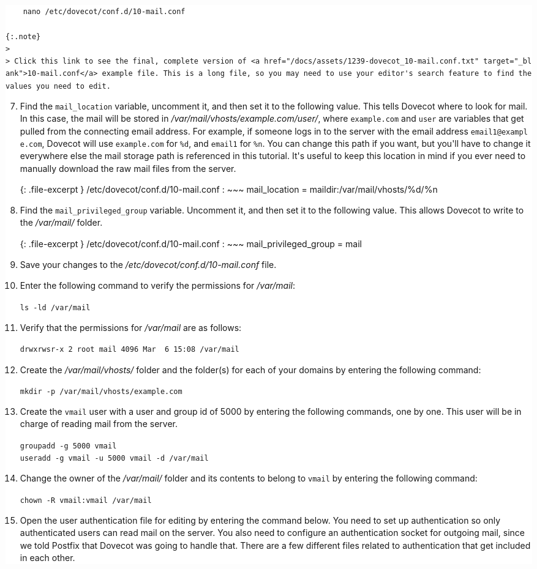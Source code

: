         nano /etc/dovecot/conf.d/10-mail.conf

    {:.note}
    >
    > Click this link to see the final, complete version of <a href="/docs/assets/1239-dovecot_10-mail.conf.txt" target="_blank">10-mail.conf</a> example file. This is a long file, so you may need to use your editor's search feature to find the values you need to edit.

7.  Find the `mail_location` variable, uncomment it, and then set it to the following value. This tells Dovecot where to look for mail. In this case, the mail will be stored in */var/mail/vhosts/example.com/user/*, where `example.com` and `user` are variables that get pulled from the connecting email address. For example, if someone logs in to the server with the email address `email1@example.com`, Dovecot will use `example.com` for `%d`, and `email1` for `%n`. You can change this path if you want, but you'll have to change it everywhere else the mail storage path is referenced in this tutorial. It's useful to keep this location in mind if you ever need to manually download the raw mail files from the server.

    {: .file-excerpt }
	/etc/dovecot/conf.d/10-mail.conf
	: ~~~
	  mail_location = maildir:/var/mail/vhosts/%d/%n
	  ~~~

8.  Find the `mail_privileged_group` variable. Uncomment it, and then set it to the following value. This allows Dovecot to write to the */var/mail/* folder.

    {: .file-excerpt }
	/etc/dovecot/conf.d/10-mail.conf
	: ~~~
	  mail_privileged_group = mail
	  ~~~

9.  Save your changes to the */etc/dovecot/conf.d/10-mail.conf* file.
10. Enter the following command to verify the permissions for */var/mail*:

        ls -ld /var/mail

11. Verify that the permissions for */var/mail* are as follows:

        drwxrwsr-x 2 root mail 4096 Mar  6 15:08 /var/mail

12. Create the */var/mail/vhosts/* folder and the folder(s) for each of your domains by entering the following command:

        mkdir -p /var/mail/vhosts/example.com

13. Create the `vmail` user with a user and group id of 5000 by entering the following commands, one by one. This user will be in charge of reading mail from the server.

        groupadd -g 5000 vmail
        useradd -g vmail -u 5000 vmail -d /var/mail

14. Change the owner of the */var/mail/* folder and its contents to belong to `vmail` by entering the following command:

        chown -R vmail:vmail /var/mail

15. Open the user authentication file for editing by entering the command below. You need to set up authentication so only authenticated users can read mail on the server. You also need to configure an authentication socket for outgoing mail, since we told Postfix that Dovecot was going to handle that. There are a few different files related to authentication that get included in each other.
